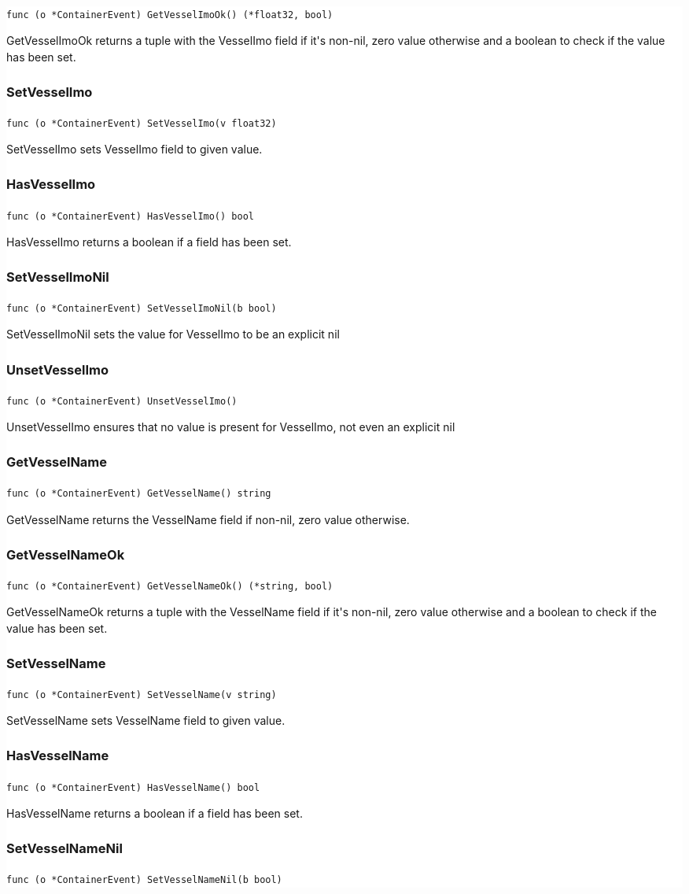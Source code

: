 `func (o *ContainerEvent) GetVesselImoOk() (*float32, bool)`

GetVesselImoOk returns a tuple with the VesselImo field if it's non-nil, zero value otherwise
and a boolean to check if the value has been set.

### SetVesselImo

`func (o *ContainerEvent) SetVesselImo(v float32)`

SetVesselImo sets VesselImo field to given value.

### HasVesselImo

`func (o *ContainerEvent) HasVesselImo() bool`

HasVesselImo returns a boolean if a field has been set.

### SetVesselImoNil

`func (o *ContainerEvent) SetVesselImoNil(b bool)`

 SetVesselImoNil sets the value for VesselImo to be an explicit nil

### UnsetVesselImo
`func (o *ContainerEvent) UnsetVesselImo()`

UnsetVesselImo ensures that no value is present for VesselImo, not even an explicit nil
### GetVesselName

`func (o *ContainerEvent) GetVesselName() string`

GetVesselName returns the VesselName field if non-nil, zero value otherwise.

### GetVesselNameOk

`func (o *ContainerEvent) GetVesselNameOk() (*string, bool)`

GetVesselNameOk returns a tuple with the VesselName field if it's non-nil, zero value otherwise
and a boolean to check if the value has been set.

### SetVesselName

`func (o *ContainerEvent) SetVesselName(v string)`

SetVesselName sets VesselName field to given value.

### HasVesselName

`func (o *ContainerEvent) HasVesselName() bool`

HasVesselName returns a boolean if a field has been set.

### SetVesselNameNil

`func (o *ContainerEvent) SetVesselNameNil(b bool)`
